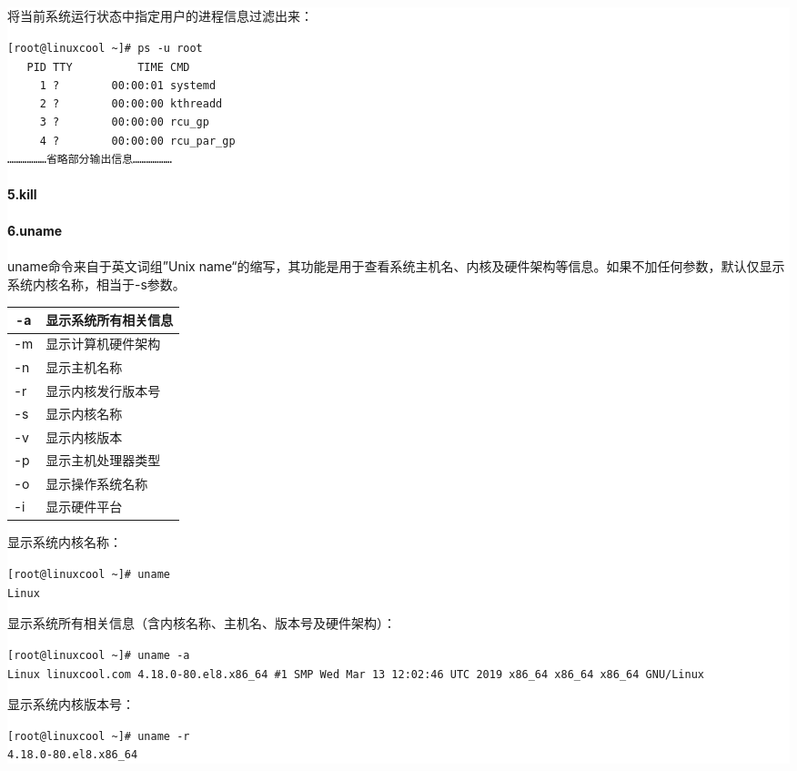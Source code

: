 

将当前系统运行状态中指定用户的进程信息过滤出来：

```
[root@linuxcool ~]# ps -u root
   PID TTY          TIME CMD
     1 ?        00:00:01 systemd
     2 ?        00:00:00 kthreadd
     3 ?        00:00:00 rcu_gp
     4 ?        00:00:00 rcu_par_gp
………………省略部分输出信息………………
```

#### 5.kill



#### 6.uname

uname命令来自于英文词组”Unix name“的缩写，其功能是用于查看系统主机名、内核及硬件架构等信息。如果不加任何参数，默认仅显示系统内核名称，相当于-s参数。

| -a   | 显示系统所有相关信息 |
| ---- | -------------------- |
| -m   | 显示计算机硬件架构   |
| -n   | 显示主机名称         |
| -r   | 显示内核发行版本号   |
| -s   | 显示内核名称         |
| -v   | 显示内核版本         |
| -p   | 显示主机处理器类型   |
| -o   | 显示操作系统名称     |
| -i   | 显示硬件平台         |



显示系统内核名称：

```
[root@linuxcool ~]# uname
Linux
```

显示系统所有相关信息（含内核名称、主机名、版本号及硬件架构）：

```
[root@linuxcool ~]# uname -a
Linux linuxcool.com 4.18.0-80.el8.x86_64 #1 SMP Wed Mar 13 12:02:46 UTC 2019 x86_64 x86_64 x86_64 GNU/Linux
```

显示系统内核版本号：

```
[root@linuxcool ~]# uname -r 
4.18.0-80.el8.x86_64
```
